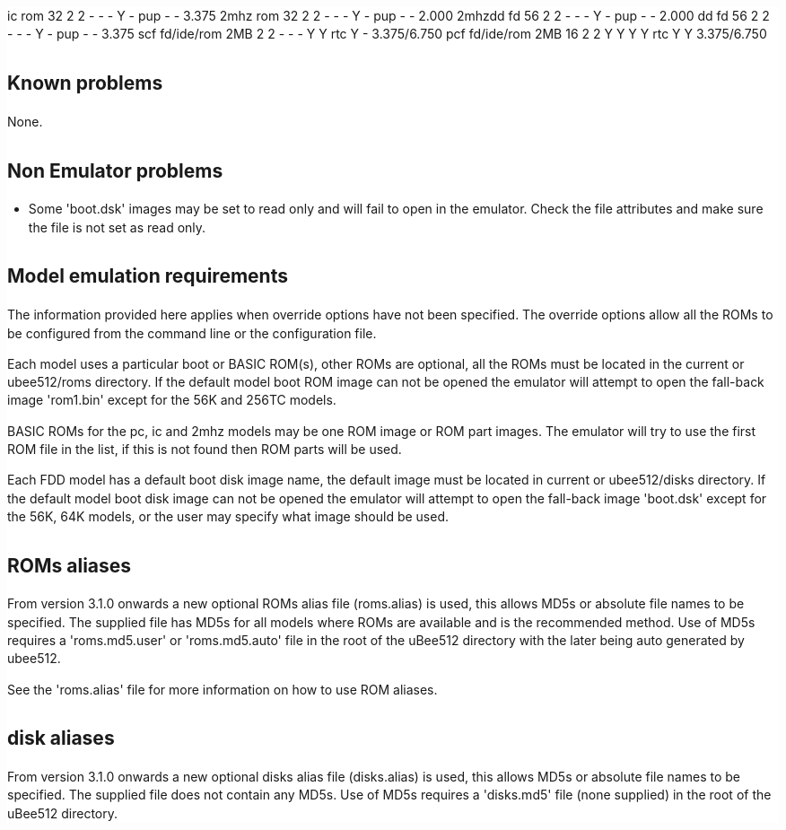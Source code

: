 ic     rom          32   2  2   -   -   -   Y    -   pup   -    -   3.375
2mhz   rom          32   2  2   -   -   -   Y    -   pup   -    -   2.000
2mhzdd fd           56   2  2   -   -   -   Y    -   pup   -    -   2.000
dd     fd           56   2  2   -   -   -   Y    -   pup   -    -   3.375
scf   fd/ide/rom   2MB   2  2   -   -   -   Y    Y   rtc   Y    -   3.375/6.750
pcf   fd/ide/rom   2MB  16  2   2   Y   Y   Y    Y   rtc   Y    Y   3.375/6.750

## Known problems
None.

## Non Emulator problems
- Some 'boot.dsk' images may be set to read only and will fail to open in
  the emulator.  Check the file attributes and make sure the file is not set
  as read only.

## Model emulation requirements
The information provided here applies when override options have not been
specified. The override options allow all the ROMs to be configured from the
command line or the configuration file.

Each model uses a particular boot or BASIC ROM(s),  other ROMs are optional,
all the ROMs must be located in the current or ubee512/roms directory.  If
the default model boot ROM image can not be opened the emulator will attempt
to open the fall-back image 'rom1.bin' except for the 56K and 256TC models.

BASIC ROMs for the pc, ic and 2mhz models may be one ROM image or ROM part
images. The emulator will try to use the first ROM file in the list, if this
is not found then ROM parts will be used.

Each FDD model has a default boot disk image name,  the default image must
be located in current or ubee512/disks directory.  If the default model boot
disk image can not be opened the emulator will attempt to open the fall-back
image 'boot.dsk' except for the 56K, 64K models, or the user may specify
what image should be used.

## ROMs aliases
From version 3.1.0 onwards a new optional ROMs alias file (roms.alias) is
used, this allows MD5s or absolute file names to be specified.  The supplied
file has MD5s for all models where ROMs are available and is the recommended
method.  Use of MD5s requires a 'roms.md5.user' or 'roms.md5.auto' file in
the root of the uBee512 directory with the later being auto generated by
ubee512.

See the 'roms.alias' file for more information on how to use ROM aliases.

## disk aliases
From version 3.1.0 onwards a new optional disks alias file (disks.alias) is
used, this allows MD5s or absolute file names to be specified.  The supplied
file does not contain any MD5s.  Use of MD5s requires a 'disks.md5' file
(none supplied) in the root of the uBee512 directory.
